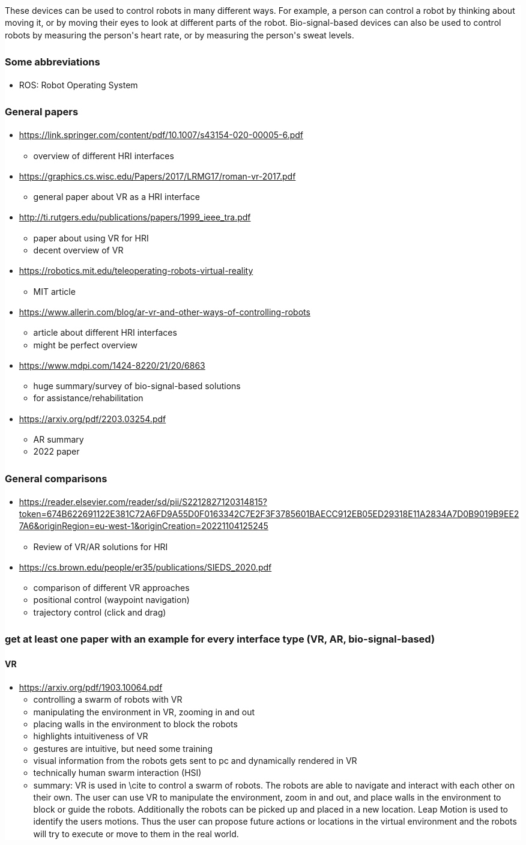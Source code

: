 These devices can be used to control robots in many different ways. For example, a person can control a robot by thinking about moving it, or by moving their eyes to look at different parts of the robot. Bio-signal-based devices can also be used to control robots by measuring the person's heart rate, or by measuring the person's sweat levels.

### Some abbreviations

- ROS: Robot Operating System


### General papers
- https://link.springer.com/content/pdf/10.1007/s43154-020-00005-6.pdf
    - overview of different HRI interfaces

- https://graphics.cs.wisc.edu/Papers/2017/LRMG17/roman-vr-2017.pdf
    - general paper about VR as a HRI interface

- http://ti.rutgers.edu/publications/papers/1999_ieee_tra.pdf
    - paper about using VR for HRI
    - decent overview of VR

- https://robotics.mit.edu/teleoperating-robots-virtual-reality
    - MIT article

- https://www.allerin.com/blog/ar-vr-and-other-ways-of-controlling-robots
    - article about different HRI interfaces
    - might be perfect overview

- https://www.mdpi.com/1424-8220/21/20/6863
    - huge summary/survey of bio-signal-based solutions
    - for assistance/rehabilitation

- https://arxiv.org/pdf/2203.03254.pdf
    - AR summary
    - 2022 paper
### General comparisons

- https://reader.elsevier.com/reader/sd/pii/S2212827120314815?token=674B622691122E381C72A6FD9A55D0F0163342C7E2F3F3785601BAECC912EB05ED29318E11A2834A7D0B9019B9EE27A6&originRegion=eu-west-1&originCreation=20221104125245
    - Review of VR/AR solutions for HRI

- https://cs.brown.edu/people/er35/publications/SIEDS_2020.pdf
    - comparison of different VR approaches
    - positional control (waypoint navigation)
    - trajectory control (click and drag)

### get at least one paper with an example for every interface type (VR, AR, bio-signal-based)

#### VR
- https://arxiv.org/pdf/1903.10064.pdf
    - controlling a swarm of robots with VR
    - manipulating the environment in VR, zooming in and out
    - placing walls in the environment to block the robots
    - highlights intuitiveness of VR
    - gestures are intuitive, but need some training
    - visual information from the robots gets sent to pc and dynamically rendered in VR
    - technically human swarm interaction (HSI)
    - summary:
    VR is used in \cite to control a swarm of robots. The robots are able to navigate and interact with each other on their own.
    The user can use VR to manipulate the environment, zoom in and out, and place walls in the environment to block or guide the robots. Additionally the robots can be picked up and placed in a new location. Leap Motion is used to identify the users motions.
    Thus the user can propose future actions or locations in the virtual environment and the robots will try to execute or move to them in the real world.